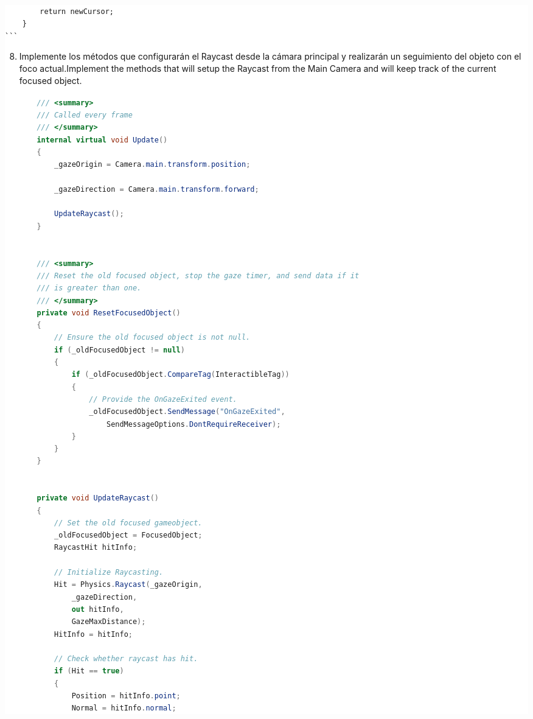             return newCursor;
        }
    ```

8.  <span data-ttu-id="2d7a8-374">Implemente los métodos que configurarán el Raycast desde la cámara principal y realizarán un seguimiento del objeto con el foco actual.</span><span class="sxs-lookup"><span data-stu-id="2d7a8-374">Implement the methods that will setup the Raycast from the Main Camera and will keep track of the current focused object.</span></span>

    ```csharp
        /// <summary>
        /// Called every frame
        /// </summary>
        internal virtual void Update()
        {
            _gazeOrigin = Camera.main.transform.position;

            _gazeDirection = Camera.main.transform.forward;

            UpdateRaycast();
        }


        /// <summary>
        /// Reset the old focused object, stop the gaze timer, and send data if it
        /// is greater than one.
        /// </summary>
        private void ResetFocusedObject()
        {
            // Ensure the old focused object is not null.
            if (_oldFocusedObject != null)
            {
                if (_oldFocusedObject.CompareTag(InteractibleTag))
                {
                    // Provide the OnGazeExited event.
                    _oldFocusedObject.SendMessage("OnGazeExited", 
                        SendMessageOptions.DontRequireReceiver);
                }
            }
        }


        private void UpdateRaycast()
        {
            // Set the old focused gameobject.
            _oldFocusedObject = FocusedObject;
            RaycastHit hitInfo;

            // Initialize Raycasting.
            Hit = Physics.Raycast(_gazeOrigin,
                _gazeDirection,
                out hitInfo,
                GazeMaxDistance);
            HitInfo = hitInfo;

            // Check whether raycast has hit.
            if (Hit == true)
            {
                Position = hitInfo.point;
                Normal = hitInfo.normal;
